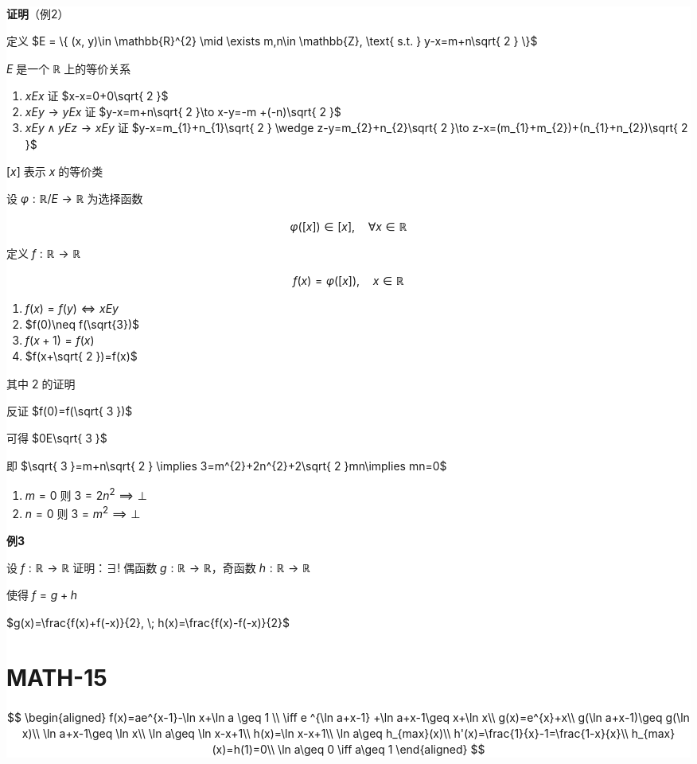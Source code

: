 **证明**（例2）

定义 $E = \{ (x, y)\in \mathbb{R}^{2} \mid \exists m,n\in \mathbb{Z}, \text{ s.t. } y-x=m+n\sqrt{ 2 } \}$

$E$ 是一个 $\mathbb{R}$ 上的等价关系

1. $xEx$ 证 $x-x=0+0\sqrt{ 2 }$
2. $xEy\to yEx$ 证 $y-x=m+n\sqrt{ 2 }\to x-y=-m +(-n)\sqrt{ 2 }$
3. $xEy \wedge yEz \to xEy$ 证 $y-x=m_{1}+n_{1}\sqrt{ 2 } \wedge z-y=m_{2}+n_{2}\sqrt{ 2 }\to z-x=(m_{1}+m_{2})+(n_{1}+n_{2})\sqrt{ 2 }$

$[x]$ 表示 $x$ 的等价类

设 $\varphi:\mathbb{R} / E \to \mathbb{R}$ 为选择函数

$$
\varphi([x])\in [x], \quad \forall x \in \mathbb{R}
$$

定义 $f:\mathbb{R}\to \mathbb{R}$

$$
f(x)=\varphi([x]), \quad x \in \mathbb{R}
$$

1. $f(x)=f(y) \Leftrightarrow xEy$
2. $f(0)\neq f(\sqrt{3})$
3. $f(x+1)=f(x)$
4. $f(x+\sqrt{ 2 })=f(x)$

其中 2 的证明

反证 $f(0)=f(\sqrt{ 3 })$

可得 $0E\sqrt{ 3 }$

即 $\sqrt{ 3 }=m+n\sqrt{ 2 } \implies 3=m^{2}+2n^{2}+2\sqrt{ 2 }mn\implies mn=0$

1. $m=0$ 则 $3=2n^{2}\implies \perp$
2. $n=0$ 则 $3=m^{2}\implies \perp$

**例3**

设 $f:\mathbb{R}\to \mathbb{R}$ 证明：$\exists!$ 偶函数 $g:\mathbb{R}\to \mathbb{R}$，奇函数 $h:\mathbb{R}\to \mathbb{R}$

使得 $f=g+h$

$g(x)=\frac{f(x)+f(-x)}{2}, \; h(x)=\frac{f(x)-f(-x)}{2}$



# MATH-15

$$
\begin{aligned}
f(x)=ae^{x-1}-\ln x+\ln a \geq 1 \\ 
\iff e ^{\ln a+x-1} +\ln a+x-1\geq x+\ln x\\
g(x)=e^{x}+x\\
g(\ln a+x-1)\geq g(\ln x)\\
\ln a+x-1\geq \ln x\\
\ln a\geq \ln x-x+1\\
h(x)=\ln x-x+1\\
\ln a\geq h_{max}(x)\\
h'(x)=\frac{1}{x}-1=\frac{1-x}{x}\\
h_{max}(x)=h(1)=0\\
\ln a\geq 0 \iff a\geq 1
\end{aligned}
$$
